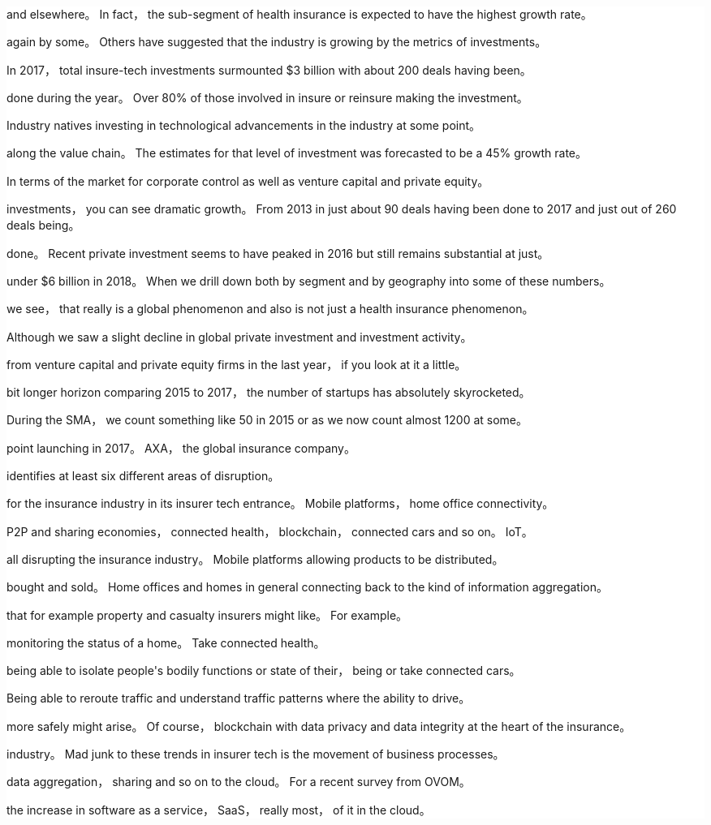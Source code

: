  and elsewhere。 In fact， the sub-segment of health insurance is expected to have the highest growth rate。

 again by some。 Others have suggested that the industry is growing by the metrics of investments。

 In 2017， total insure-tech investments surmounted $3 billion with about 200 deals having been。

 done during the year。 Over 80% of those involved in insure or reinsure making the investment。

 Industry natives investing in technological advancements in the industry at some point。

 along the value chain。 The estimates for that level of investment was forecasted to be a 45% growth rate。

 In terms of the market for corporate control as well as venture capital and private equity。

 investments， you can see dramatic growth。 From 2013 in just about 90 deals having been done to 2017 and just out of 260 deals being。

 done。 Recent private investment seems to have peaked in 2016 but still remains substantial at just。

 under $6 billion in 2018。 When we drill down both by segment and by geography into some of these numbers。

 we see， that really is a global phenomenon and also is not just a health insurance phenomenon。

 Although we saw a slight decline in global private investment and investment activity。

 from venture capital and private equity firms in the last year， if you look at it a little。

 bit longer horizon comparing 2015 to 2017， the number of startups has absolutely skyrocketed。

 During the SMA， we count something like 50 in 2015 or as we now count almost 1200 at some。

 point launching in 2017。 AXA， the global insurance company。

 identifies at least six different areas of disruption。

 for the insurance industry in its insurer tech entrance。 Mobile platforms， home office connectivity。

 P2P and sharing economies， connected health， blockchain， connected cars and so on。 IoT。

 all disrupting the insurance industry。 Mobile platforms allowing products to be distributed。

 bought and sold。 Home offices and homes in general connecting back to the kind of information aggregation。

 that for example property and casualty insurers might like。 For example。

 monitoring the status of a home。 Take connected health。

 being able to isolate people's bodily functions or state of their， being or take connected cars。

 Being able to reroute traffic and understand traffic patterns where the ability to drive。

 more safely might arise。 Of course， blockchain with data privacy and data integrity at the heart of the insurance。

 industry。 Mad junk to these trends in insurer tech is the movement of business processes。

 data aggregation， sharing and so on to the cloud。 For a recent survey from OVOM。

 the increase in software as a service， SaaS， really most， of it in the cloud。
